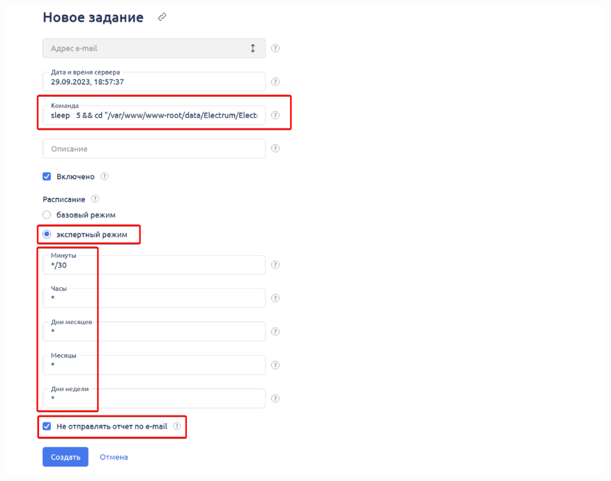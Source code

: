 <figure><img src="../../.gitbook/assets/image (1641).png" alt="" width="375"><figcaption></figcaption></figure>
